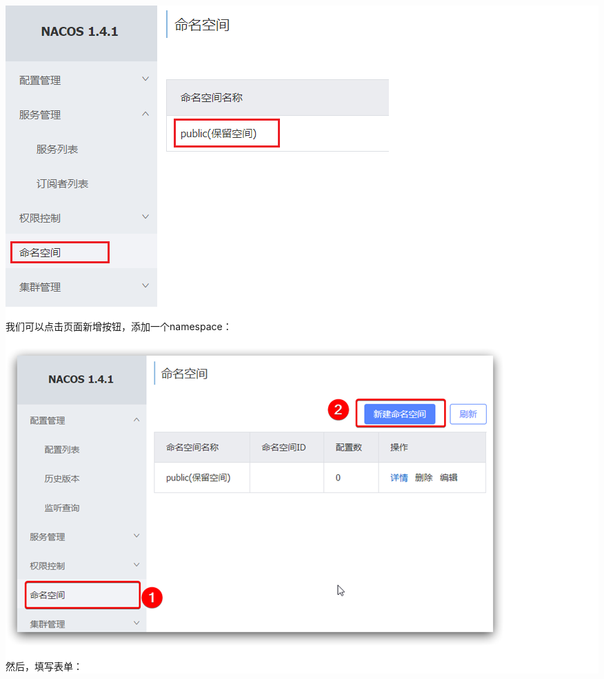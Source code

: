 ![image-20210714000414781](微服务.pic/image-20210714000414781.png)

我们可以点击页面新增按钮，添加一个namespace：

![image-20210714000440143](微服务.pic/image-20210714000440143.png)

然后，填写表单：
